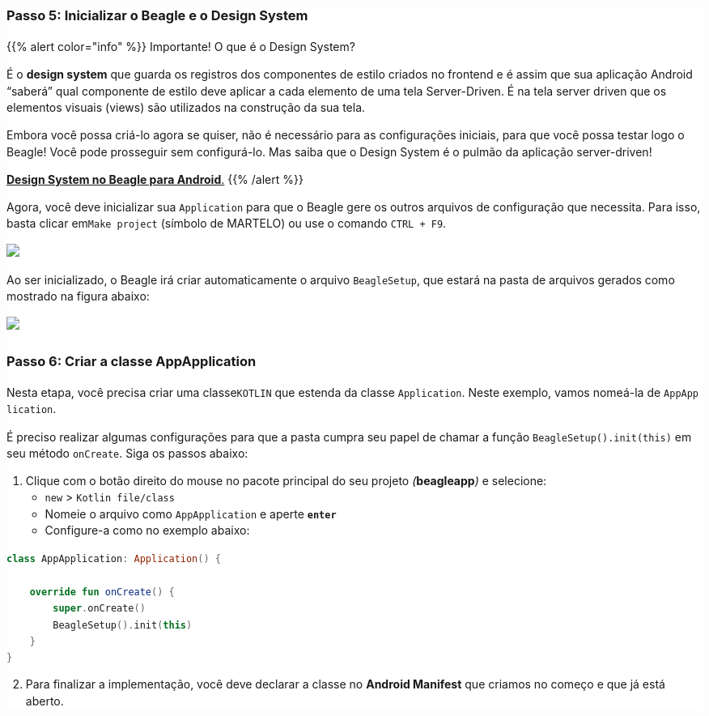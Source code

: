 
### Passo 5: Inicializar o Beagle e o Design System

{{% alert color="info" %}}
Importante! O que é o Design System?

É o **design system** que guarda os registros dos componentes de estilo criados no frontend e é assim que sua aplicação Android “saberá” qual componente de estilo deve aplicar a cada elemento de uma tela Server-Driven. É na tela server driven que os elementos visuais \(views\) são utilizados na construção da sua tela.

Embora você possa criá-lo agora se quiser, não é necessário para as configurações iniciais, para que você possa testar logo o Beagle! Você pode prosseguir sem configurá-lo. Mas saiba que o Design System é o pulmão da aplicação server-driven! 

[**Design System no Beagle para Android**.](design-system-com-beagle-android) 
{{% /alert %}}

Agora, você deve inicializar sua `Application` para que o Beagle gere os outros arquivos de configuração que necessita. Para isso, basta clicar em`Make project` \(símbolo de MARTELO\) ou use o comando `CTRL + F9`.

![](/apppackage.png)

Ao ser inicializado, o Beagle irá criar automaticamente o arquivo `BeagleSetup`, que estará na pasta de arquivos gerados como mostrado na figura abaixo: 

![](/image%20%2843%29.png)

### Passo 6: Criar a classe AppApplication

Nesta etapa, você precisa criar uma classe`KOTLIN` que estenda da classe `Application`. Neste exemplo, vamos nomeá-la de `AppApplication`. 

É preciso realizar algumas configurações para que a pasta cumpra seu papel  de chamar a função `BeagleSetup().init(this)` em seu método `onCreate`. Siga os passos abaixo: 

1. Clique com o botão direito do mouse no pacote principal do seu projeto _\(_**beagleapp**_\)_ e selecione:
   * `new` &gt; `Kotlin file/class`
   * Nomeie o arquivo como `AppApplication` e aperte **`enter`**
   * Configure-a como no exemplo abaixo: 


```kotlin
class AppApplication: Application() {

    override fun onCreate() {
        super.onCreate()
        BeagleSetup().init(this)
    }
}
```


2. Para finalizar a implementação, você deve declarar a classe no **Android Manifest** que criamos no começo e que já está aberto. 
